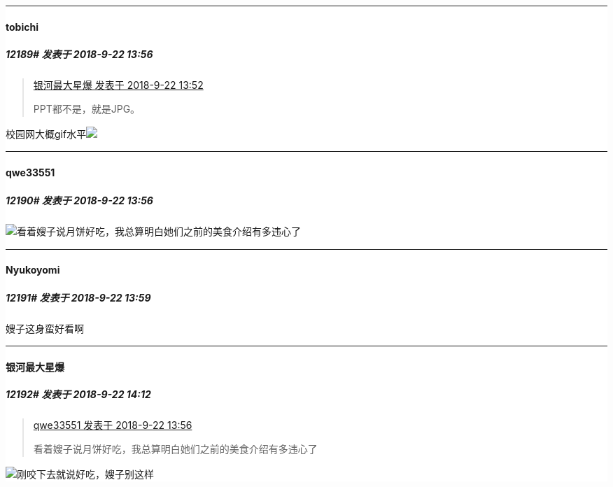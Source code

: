 

-----

####  tobichi  
##### 12189#       发表于 2018-9-22 13:56



<blockquote><a href="httphttps://bbs.saraba1st.com/2b/forum.php?mod=redirect&amp;goto=findpost&amp;pid=41044968&amp;ptid=1102389" target="_blank">银河最大星爆 发表于 2018-9-22 13:52</a>

PPT都不是，就是JPG。</blockquote>
校园网大概gif水平<img src="https://static.saraba1st.com/image/smiley/face2017/009.gif" referrerpolicy="no-referrer">







-----

####  qwe33551  
##### 12190#       发表于 2018-9-22 13:56



<img src="https://static.saraba1st.com/image/smiley/face2017/067.png" referrerpolicy="no-referrer">看着嫂子说月饼好吃，我总算明白她们之前的美食介绍有多违心了







-----

####  Nyukoyomi  
##### 12191#       发表于 2018-9-22 13:59




嫂子这身蛮好看啊







-----

####  银河最大星爆  
##### 12192#       发表于 2018-9-22 14:12



<blockquote><a href="httphttps://bbs.saraba1st.com/2b/forum.php?mod=redirect&amp;goto=findpost&amp;pid=41044995&amp;ptid=1102389" target="_blank">qwe33551 发表于 2018-9-22 13:56</a>

看着嫂子说月饼好吃，我总算明白她们之前的美食介绍有多违心了</blockquote>
<img src="https://static.saraba1st.com/image/smiley/face2017/067.png" referrerpolicy="no-referrer">刚咬下去就说好吃，嫂子别这样
